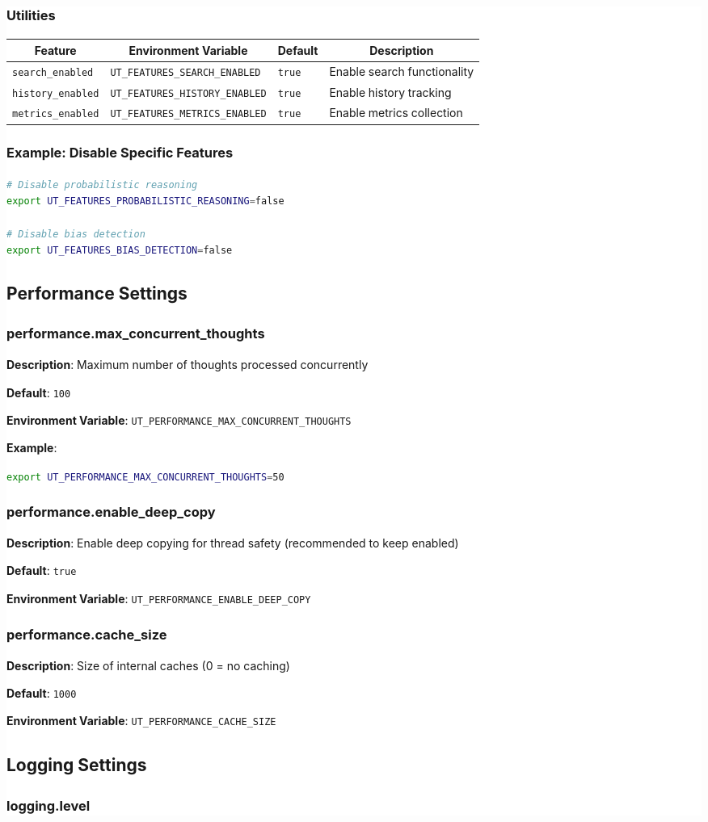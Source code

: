 ### Utilities

| Feature | Environment Variable | Default | Description |
|---------|---------------------|---------|-------------|
| `search_enabled` | `UT_FEATURES_SEARCH_ENABLED` | `true` | Enable search functionality |
| `history_enabled` | `UT_FEATURES_HISTORY_ENABLED` | `true` | Enable history tracking |
| `metrics_enabled` | `UT_FEATURES_METRICS_ENABLED` | `true` | Enable metrics collection |

### Example: Disable Specific Features

```bash
# Disable probabilistic reasoning
export UT_FEATURES_PROBABILISTIC_REASONING=false

# Disable bias detection
export UT_FEATURES_BIAS_DETECTION=false
```

## Performance Settings

### performance.max_concurrent_thoughts

**Description**: Maximum number of thoughts processed concurrently

**Default**: `100`

**Environment Variable**: `UT_PERFORMANCE_MAX_CONCURRENT_THOUGHTS`

**Example**:
```bash
export UT_PERFORMANCE_MAX_CONCURRENT_THOUGHTS=50
```

### performance.enable_deep_copy

**Description**: Enable deep copying for thread safety (recommended to keep enabled)

**Default**: `true`

**Environment Variable**: `UT_PERFORMANCE_ENABLE_DEEP_COPY`

### performance.cache_size

**Description**: Size of internal caches (0 = no caching)

**Default**: `1000`

**Environment Variable**: `UT_PERFORMANCE_CACHE_SIZE`

## Logging Settings

### logging.level
